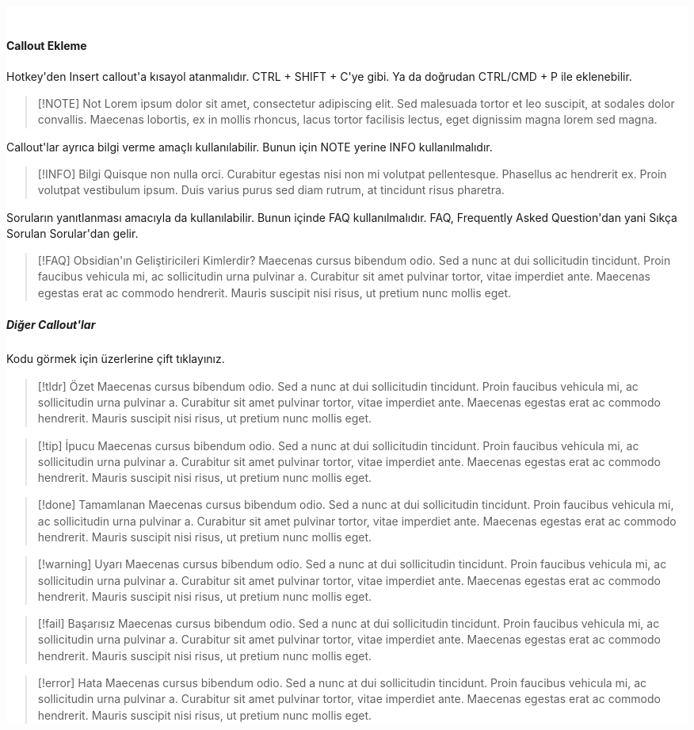 <br>

#### Callout Ekleme
Hotkey'den Insert callout'a kısayol atanmalıdır. CTRL + SHIFT + C'ye gibi. Ya da doğrudan CTRL/CMD + P ile eklenebilir.

> [!NOTE] Not
> Lorem ipsum dolor sit amet, consectetur adipiscing elit. Sed malesuada tortor et leo suscipit, at sodales dolor convallis. Maecenas lobortis, ex in mollis rhoncus, lacus tortor facilisis lectus, eget dignissim magna lorem sed magna.

Callout'lar ayrıca bilgi verme amaçlı kullanılabilir. Bunun için NOTE yerine INFO kullanılmalıdır.

> [!INFO] Bilgi
> Quisque non nulla orci. Curabitur egestas nisi non mi volutpat pellentesque. Phasellus ac hendrerit ex. Proin volutpat vestibulum ipsum. Duis varius purus sed diam rutrum, at tincidunt risus pharetra.

Soruların yanıtlanması amacıyla da kullanılabilir. Bunun içinde FAQ kullanılmalıdır. FAQ, Frequently Asked Question'dan yani Sıkça Sorulan Sorular'dan gelir.

> [!FAQ] Obsidian'ın Geliştiricileri Kimlerdir?
> Maecenas cursus bibendum odio. Sed a nunc at dui sollicitudin tincidunt. Proin faucibus vehicula mi, ac sollicitudin urna pulvinar a. Curabitur sit amet pulvinar tortor, vitae imperdiet ante. Maecenas egestas erat ac commodo hendrerit. Mauris suscipit nisi risus, ut pretium nunc mollis eget.

##### Diğer Callout'lar
Kodu görmek için üzerlerine çift tıklayınız.

> [!tldr] Özet
> Maecenas cursus bibendum odio. Sed a nunc at dui sollicitudin tincidunt. Proin faucibus vehicula mi, ac sollicitudin urna pulvinar a. Curabitur sit amet pulvinar tortor, vitae imperdiet ante. Maecenas egestas erat ac commodo hendrerit. Mauris suscipit nisi risus, ut pretium nunc mollis eget.

> [!tip] İpucu
> Maecenas cursus bibendum odio. Sed a nunc at dui sollicitudin tincidunt. Proin faucibus vehicula mi, ac sollicitudin urna pulvinar a. Curabitur sit amet pulvinar tortor, vitae imperdiet ante. Maecenas egestas erat ac commodo hendrerit. Mauris suscipit nisi risus, ut pretium nunc mollis eget.

> [!done] Tamamlanan
> Maecenas cursus bibendum odio. Sed a nunc at dui sollicitudin tincidunt. Proin faucibus vehicula mi, ac sollicitudin urna pulvinar a. Curabitur sit amet pulvinar tortor, vitae imperdiet ante. Maecenas egestas erat ac commodo hendrerit. Mauris suscipit nisi risus, ut pretium nunc mollis eget.

> [!warning] Uyarı
> Maecenas cursus bibendum odio. Sed a nunc at dui sollicitudin tincidunt. Proin faucibus vehicula mi, ac sollicitudin urna pulvinar a. Curabitur sit amet pulvinar tortor, vitae imperdiet ante. Maecenas egestas erat ac commodo hendrerit. Mauris suscipit nisi risus, ut pretium nunc mollis eget.

> [!fail] Başarısız
> Maecenas cursus bibendum odio. Sed a nunc at dui sollicitudin tincidunt. Proin faucibus vehicula mi, ac sollicitudin urna pulvinar a. Curabitur sit amet pulvinar tortor, vitae imperdiet ante. Maecenas egestas erat ac commodo hendrerit. Mauris suscipit nisi risus, ut pretium nunc mollis eget.

> [!error] Hata
> Maecenas cursus bibendum odio. Sed a nunc at dui sollicitudin tincidunt. Proin faucibus vehicula mi, ac sollicitudin urna pulvinar a. Curabitur sit amet pulvinar tortor, vitae imperdiet ante. Maecenas egestas erat ac commodo hendrerit. Mauris suscipit nisi risus, ut pretium nunc mollis eget.


[^1]: Dipnot örneği 1
[^2]: Dipnot örneği 2
[^3]: Dipnot örneği 3